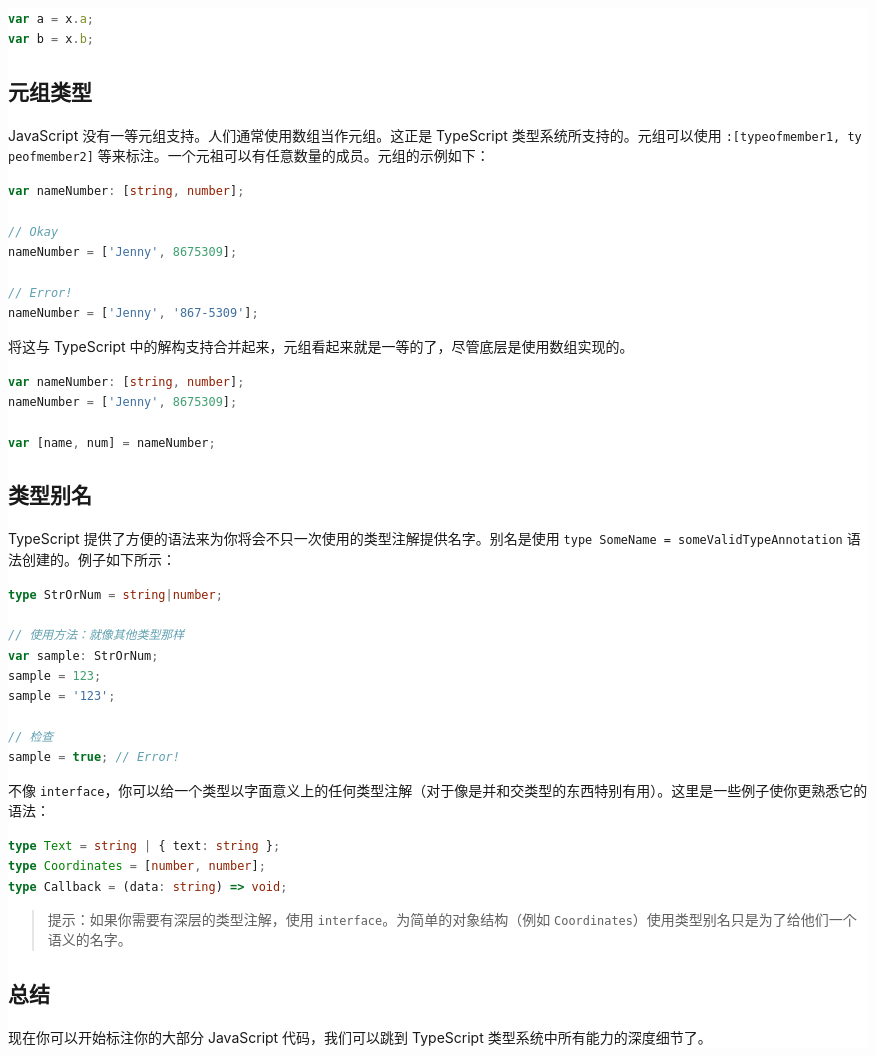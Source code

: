 ```ts
var a = x.a;
var b = x.b;
```

## 元组类型
JavaScript 没有一等元组支持。人们通常使用数组当作元组。这正是 TypeScript 类型系统所支持的。元组可以使用 `:[typeofmember1, typeofmember2]` 等来标注。一个元祖可以有任意数量的成员。元组的示例如下：

```ts
var nameNumber: [string, number];

// Okay
nameNumber = ['Jenny', 8675309];

// Error!
nameNumber = ['Jenny', '867-5309'];
```

将这与 TypeScript 中的解构支持合并起来，元组看起来就是一等的了，尽管底层是使用数组实现的。

```ts
var nameNumber: [string, number];
nameNumber = ['Jenny', 8675309];

var [name, num] = nameNumber;
```

## 类型别名
TypeScript 提供了方便的语法来为你将会不只一次使用的类型注解提供名字。别名是使用 `type SomeName = someValidTypeAnnotation` 语法创建的。例子如下所示：

```ts
type StrOrNum = string|number;

// 使用方法：就像其他类型那样
var sample: StrOrNum;
sample = 123;
sample = '123';

// 检查
sample = true; // Error!
```

不像 `interface`，你可以给一个类型以字面意义上的任何类型注解（对于像是并和交类型的东西特别有用）。这里是一些例子使你更熟悉它的语法：

```ts
type Text = string | { text: string };
type Coordinates = [number, number];
type Callback = (data: string) => void;
```

> 提示：如果你需要有深层的类型注解，使用 `interface`。为简单的对象结构（例如 `Coordinates`）使用类型别名只是为了给他们一个语义的名字。

## 总结
现在你可以开始标注你的大部分 JavaScript 代码，我们可以跳到 TypeScript 类型系统中所有能力的深度细节了。
